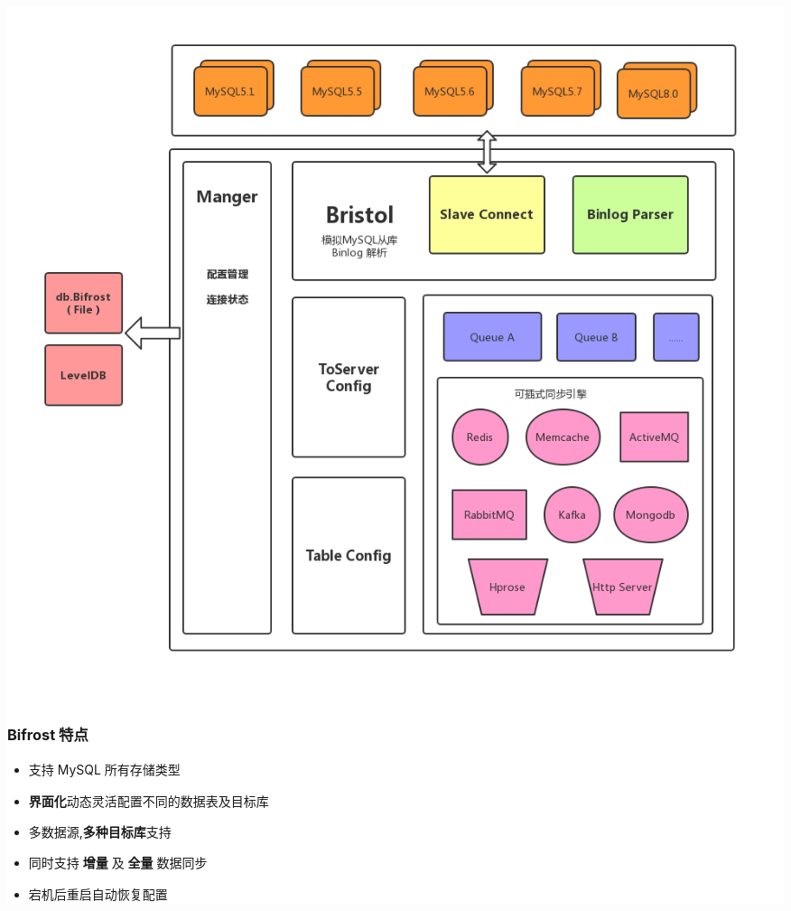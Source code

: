 ![image](/images/diagram.png)


### Bifrost 特点


* 支持 MySQL 所有存储类型

* **界面化**动态灵活配置不同的数据表及目标库

* 多数据源,**多种目标库**支持

* 同时支持 **增量** 及 **全量** 数据同步

* 宕机后重启自动恢复配置
